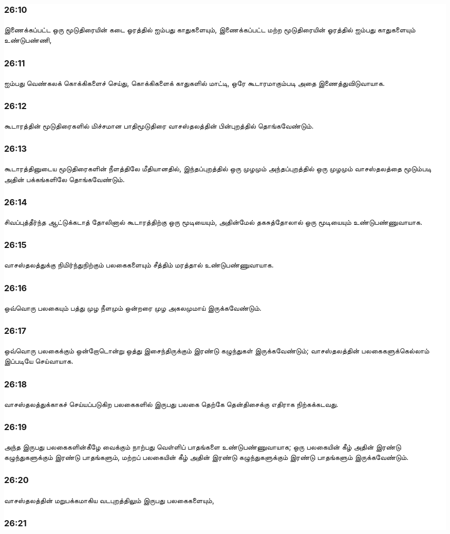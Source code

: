###  26:10

இணைக்கப்பட்ட ஒரு மூடுதிரையின் கடை ஓரத்தில் ஐம்பது காதுகளையும், இணைக்கப்பட்ட மற்ற மூடுதிரையின் ஓரத்தில் ஐம்பது காதுகளையும் உண்டுபண்ணி,

###  26:11

ஐம்பது வெண்கலக் கொக்கிகளைச் செய்து, கொக்கிகளைக் காதுகளில் மாட்டி, ஒரே கூடாரமாகும்படி அதை இணைத்துவிடுவாயாக.

###  26:12

கூடாரத்தின் மூடுதிரைகளில் மிச்சமான பாதிமூடுதிரை வாசஸ்தலத்தின் பின்புறத்தில் தொங்கவேண்டும்.

###  26:13

கூடாரத்தினுடைய மூடுதிரைகளின் நீளத்திலே மீதியானதில், இந்தப்புறத்தில் ஒரு முழமும் அந்தப்புறத்தில் ஒரு முழமும் வாசஸ்தலத்தை மூடும்படி அதின் பக்கங்களிலே தொங்கவேண்டும்.

###  26:14

சிவப்புத்தீர்ந்த ஆட்டுக்கடாத் தோலினால் கூடாரத்திற்கு ஒரு மூடியையும், அதின்மேல் தகசுத்தோலால் ஒரு மூடியையும் உண்டுபண்ணுவாயாக.

###  26:15

வாசஸ்தலத்துக்கு நிமிர்ந்துநிற்கும் பலகைகளையும் சீத்திம் மரத்தால் உண்டுபண்ணுவாயாக.

###  26:16

ஒவ்வொரு பலகையும் பத்து முழ நீளமும் ஒன்றரை முழ அகலமுமாய் இருக்கவேண்டும்.

###  26:17

ஒவ்வொரு பலகைக்கும் ஒன்றோடொன்று ஒத்து இசைந்திருக்கும் இரண்டு கழுந்துகள் இருக்கவேண்டும்; வாசஸ்தலத்தின் பலகைகளுக்கெல்லாம் இப்படியே செய்வாயாக.

###  26:18

வாசஸ்தலத்துக்காகச் செய்யப்படுகிற பலகைகளில் இருபது பலகை தெற்கே தென்திசைக்கு எதிராக நிற்கக்கடவது.

###  26:19

அந்த இருபது பலகைகளின்கீழே வைக்கும் நாற்பது வெள்ளிப் பாதங்களை உண்டுபண்ணுவாயாக; ஒரு பலகையின் கீழ் அதின் இரண்டு கழுந்துகளுக்கும் இரண்டு பாதங்களும், மற்றப் பலகையின் கீழ் அதின் இரண்டு கழுந்துகளுக்கும் இரண்டு பாதங்களும் இருக்கவேண்டும்.

###  26:20

வாசஸ்தலத்தின் மறுபக்கமாகிய வடபுறத்திலும் இருபது பலகைகளையும்,

###  26:21
